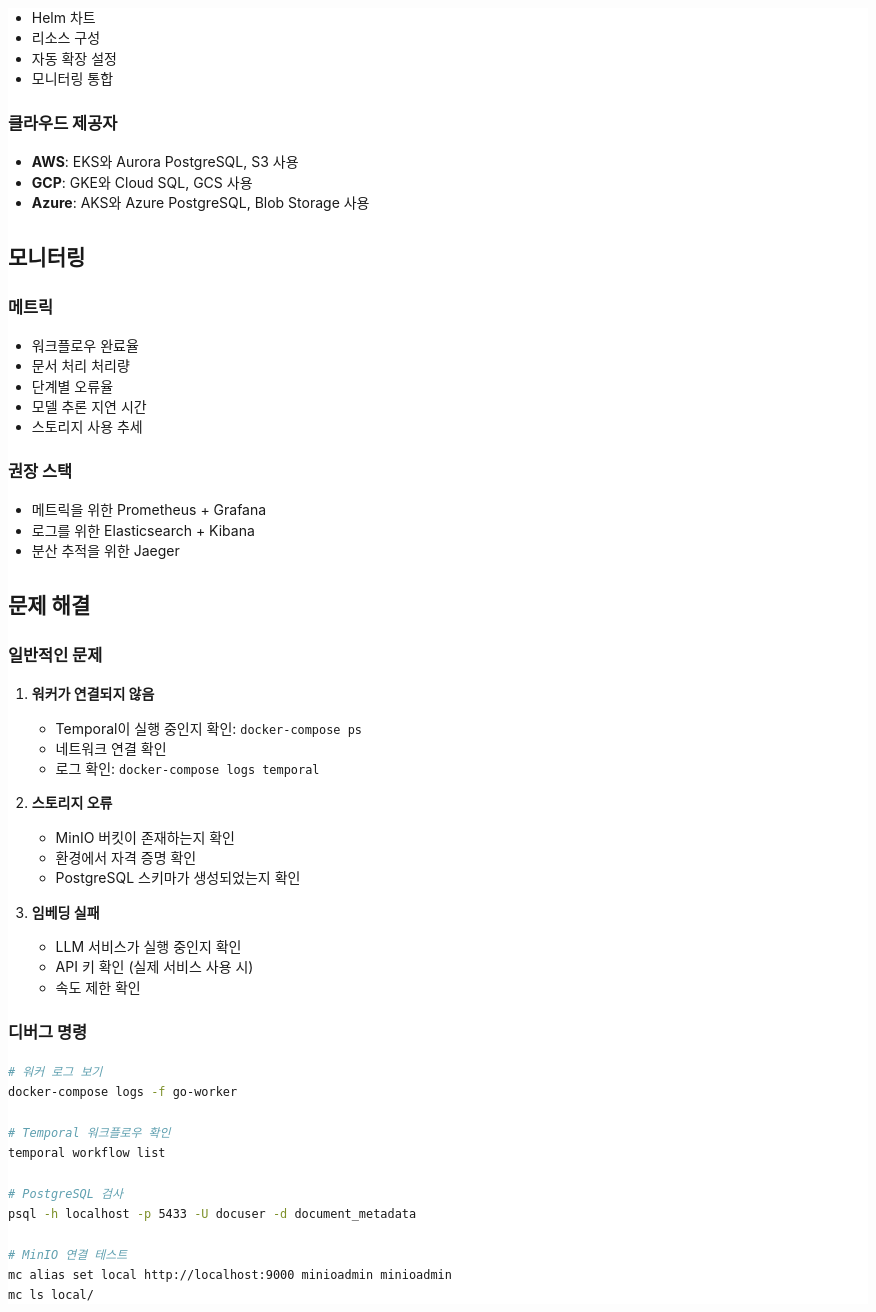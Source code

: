 - Helm 차트
- 리소스 구성
- 자동 확장 설정
- 모니터링 통합

### 클라우드 제공자

- **AWS**: EKS와 Aurora PostgreSQL, S3 사용
- **GCP**: GKE와 Cloud SQL, GCS 사용
- **Azure**: AKS와 Azure PostgreSQL, Blob Storage 사용

## 모니터링

### 메트릭

- 워크플로우 완료율
- 문서 처리 처리량
- 단계별 오류율
- 모델 추론 지연 시간
- 스토리지 사용 추세

### 권장 스택

- 메트릭을 위한 Prometheus + Grafana
- 로그를 위한 Elasticsearch + Kibana
- 분산 추적을 위한 Jaeger

## 문제 해결

### 일반적인 문제

1. **워커가 연결되지 않음**
   - Temporal이 실행 중인지 확인: `docker-compose ps`
   - 네트워크 연결 확인
   - 로그 확인: `docker-compose logs temporal`

2. **스토리지 오류**
   - MinIO 버킷이 존재하는지 확인
   - 환경에서 자격 증명 확인
   - PostgreSQL 스키마가 생성되었는지 확인

3. **임베딩 실패**
   - LLM 서비스가 실행 중인지 확인
   - API 키 확인 (실제 서비스 사용 시)
   - 속도 제한 확인

### 디버그 명령

```bash
# 워커 로그 보기
docker-compose logs -f go-worker

# Temporal 워크플로우 확인
temporal workflow list

# PostgreSQL 검사
psql -h localhost -p 5433 -U docuser -d document_metadata

# MinIO 연결 테스트
mc alias set local http://localhost:9000 minioadmin minioadmin
mc ls local/
```
